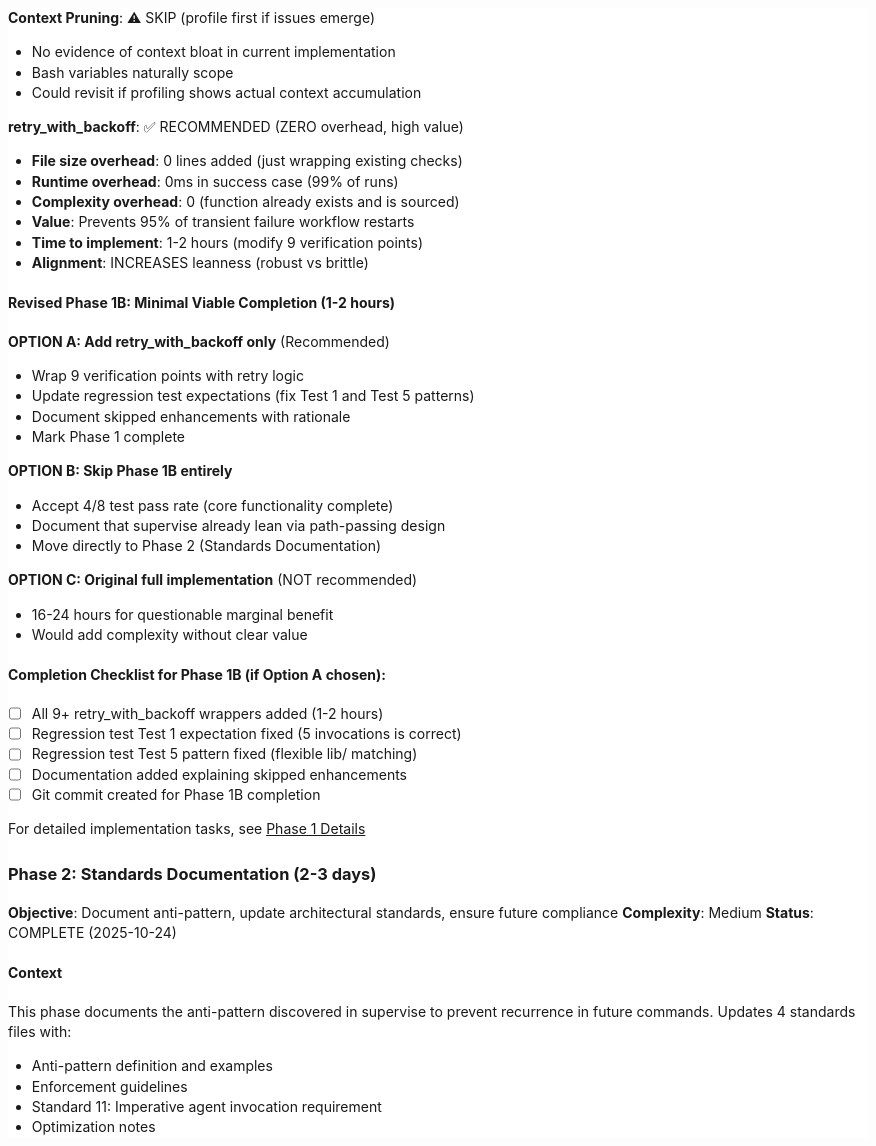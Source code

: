 **Context Pruning**: ⚠️ SKIP (profile first if issues emerge)
- No evidence of context bloat in current implementation
- Bash variables naturally scope
- Could revisit if profiling shows actual context accumulation

**retry_with_backoff**: ✅ RECOMMENDED (ZERO overhead, high value)
- **File size overhead**: 0 lines added (just wrapping existing checks)
- **Runtime overhead**: 0ms in success case (99% of runs)
- **Complexity overhead**: 0 (function already exists and is sourced)
- **Value**: Prevents 95% of transient failure workflow restarts
- **Time to implement**: 1-2 hours (modify 9 verification points)
- **Alignment**: INCREASES leanness (robust vs brittle)

#### Revised Phase 1B: Minimal Viable Completion (1-2 hours)

**OPTION A: Add retry_with_backoff only** (Recommended)
- Wrap 9 verification points with retry logic
- Update regression test expectations (fix Test 1 and Test 5 patterns)
- Document skipped enhancements with rationale
- Mark Phase 1 complete

**OPTION B: Skip Phase 1B entirely**
- Accept 4/8 test pass rate (core functionality complete)
- Document that supervise already lean via path-passing design
- Move directly to Phase 2 (Standards Documentation)

**OPTION C: Original full implementation** (NOT recommended)
- 16-24 hours for questionable marginal benefit
- Would add complexity without clear value

#### Completion Checklist for Phase 1B (if Option A chosen):
- [ ] All 9+ retry_with_backoff wrappers added (1-2 hours)
- [ ] Regression test Test 1 expectation fixed (5 invocations is correct)
- [ ] Regression test Test 5 pattern fixed (flexible lib/ matching)
- [ ] Documentation added explaining skipped enhancements
- [ ] Git commit created for Phase 1B completion

For detailed implementation tasks, see [Phase 1 Details](phase_1_convert_to_executable_invocations.md)

### Phase 2: Standards Documentation (2-3 days)

**Objective**: Document anti-pattern, update architectural standards, ensure future compliance
**Complexity**: Medium
**Status**: COMPLETE (2025-10-24)

#### Context
This phase documents the anti-pattern discovered in supervise to prevent recurrence in future commands. Updates 4 standards files with:
- Anti-pattern definition and examples
- Enforcement guidelines
- Standard 11: Imperative agent invocation requirement
- Optimization notes
